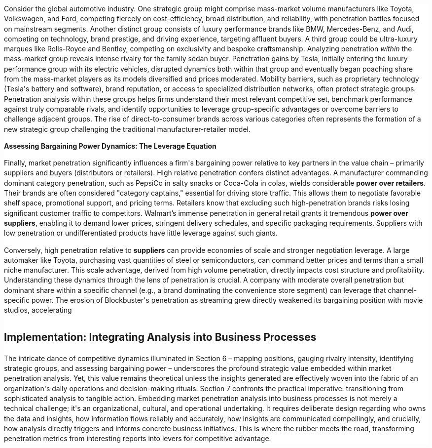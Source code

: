 Consider the global automotive industry. One strategic group might comprise mass-market volume manufacturers like Toyota, Volkswagen, and Ford, competing fiercely on cost-efficiency, broad distribution, and reliability, with penetration battles focused on mainstream segments. Another distinct group consists of luxury performance brands like BMW, Mercedes-Benz, and Audi, competing on technology, brand prestige, and driving experience, targeting affluent buyers. A third group could be ultra-luxury marques like Rolls-Royce and Bentley, competing on exclusivity and bespoke craftsmanship. Analyzing penetration *within* the mass-market group reveals intense rivalry for the family sedan buyer. Penetration gains by Tesla, initially entering the luxury performance group with its electric vehicles, disrupted dynamics both within that group and eventually began poaching share from the mass-market players as its models diversified and prices moderated. Mobility barriers, such as proprietary technology (Tesla's battery and software), brand reputation, or access to specialized distribution networks, often protect strategic groups. Penetration analysis within these groups helps firms understand their most relevant competitive set, benchmark performance against truly comparable rivals, and identify opportunities to leverage group-specific advantages or overcome barriers to challenge adjacent groups. The rise of direct-to-consumer brands across various categories often represents the formation of a new strategic group challenging the traditional manufacturer-retailer model.

**Assessing Bargaining Power Dynamics: The Leverage Equation**

Finally, market penetration significantly influences a firm's bargaining power relative to key partners in the value chain – primarily suppliers and buyers (distributors or retailers). High relative penetration confers distinct advantages. A manufacturer commanding dominant category penetration, such as PepsiCo in salty snacks or Coca-Cola in colas, wields considerable **power over retailers**. Their brands are often considered "category captains," essential for driving store traffic. This allows them to negotiate favorable shelf space, promotional support, and pricing terms. Retailers know that excluding such high-penetration brands risks losing significant customer traffic to competitors. Walmart’s immense penetration in general retail grants it tremendous **power over suppliers**, enabling it to demand lower prices, stringent delivery schedules, and specific packaging requirements. Suppliers with low penetration or undifferentiated products have little leverage against such giants.

Conversely, high penetration relative to **suppliers** can provide economies of scale and stronger negotiation leverage. A large automaker like Toyota, purchasing vast quantities of steel or semiconductors, can command better prices and terms than a small niche manufacturer. This scale advantage, derived from high volume penetration, directly impacts cost structure and profitability. Understanding these dynamics through the lens of penetration is crucial. A company with moderate overall penetration but dominant share within a specific channel (e.g., a brand dominating the convenience store segment) can leverage that channel-specific power. The erosion of Blockbuster's penetration as streaming grew directly weakened its bargaining position with movie studios, accelerating

## Implementation: Integrating Analysis into Business Processes

The intricate dance of competitive dynamics illuminated in Section 6 – mapping positions, gauging rivalry intensity, identifying strategic groups, and assessing bargaining power – underscores the profound strategic value embedded within market penetration analysis. Yet, this value remains theoretical unless the insights generated are effectively woven into the fabric of an organization's daily operations and decision-making rituals. Section 7 confronts the practical imperative: transitioning from sophisticated analysis to tangible action. Embedding market penetration analysis into business processes is not merely a technical challenge; it's an organizational, cultural, and operational undertaking. It requires deliberate design regarding who owns the data and insights, how information flows reliably and accurately, how insights are communicated compellingly, and crucially, how analysis directly triggers and informs concrete business initiatives. This is where the rubber meets the road, transforming penetration metrics from interesting reports into levers for competitive advantage.
